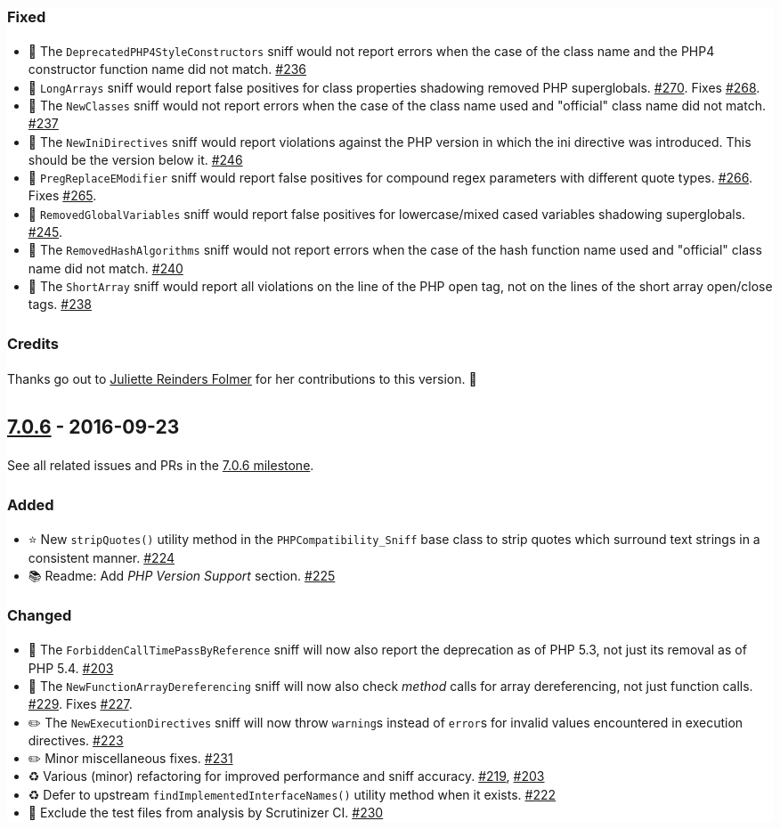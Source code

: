 
### Fixed
- :bug: The `DeprecatedPHP4StyleConstructors` sniff would not report errors when the case of the class name and the PHP4 constructor function name did not match. [#236](https://github.com/wimg/PHPCompatibility/pull/236)
- :bug: `LongArrays` sniff would report false positives for class properties shadowing removed PHP superglobals. [#270](https://github.com/wimg/PHPCompatibility/pull/270). Fixes [#268](https://github.com/wimg/PHPCompatibility/issues/268).
- :bug: The `NewClasses` sniff would not report errors when the case of the class name used and "official" class name did not match. [#237](https://github.com/wimg/PHPCompatibility/pull/237)
- :bug: The `NewIniDirectives` sniff would report violations against the PHP version in which the ini directive was introduced. This should be the version below it. [#246](https://github.com/wimg/PHPCompatibility/pull/246)
- :bug: `PregReplaceEModifier` sniff would report false positives for compound regex parameters with different quote types. [#266](https://github.com/wimg/PHPCompatibility/pull/266). Fixes [#265](https://github.com/wimg/PHPCompatibility/issues/265).
- :bug: `RemovedGlobalVariables` sniff would report false positives for lowercase/mixed cased variables shadowing superglobals. [#245](https://github.com/wimg/PHPCompatibility/pull/245).
- :bug: The `RemovedHashAlgorithms` sniff would not report errors when the case of the hash function name used and "official" class name did not match. [#240](https://github.com/wimg/PHPCompatibility/pull/240)
- :bug: The `ShortArray` sniff would report all violations on the line of the PHP open tag, not on the lines of the short array open/close tags. [#238](https://github.com/wimg/PHPCompatibility/pull/238)

### Credits
Thanks go out to [Juliette Reinders Folmer] for her contributions to this version. :clap:


## [7.0.6] - 2016-09-23

See all related issues and PRs in the [7.0.6 milestone].

### Added
- :star: New `stripQuotes()` utility method in the `PHPCompatibility_Sniff` base class to strip quotes which surround text strings in a consistent manner. [#224](https://github.com/wimg/PHPCompatibility/pull/224)
- :books: Readme: Add _PHP Version Support_ section. [#225](https://github.com/wimg/PHPCompatibility/pull/225)

### Changed
- :pushpin: The `ForbiddenCallTimePassByReference` sniff will now also report the deprecation as of PHP 5.3, not just its removal as of PHP 5.4. [#203](https://github.com/wimg/PHPCompatibility/pull/203)
- :pushpin: The `NewFunctionArrayDereferencing` sniff will now also check _method_ calls for array dereferencing, not just function calls. [#229](https://github.com/wimg/PHPCompatibility/pull/229). Fixes [#227](https://github.com/wimg/PHPCompatibility/issues/227).
- :pencil2: The `NewExecutionDirectives` sniff will now throw `warning`s instead of `error`s for invalid values encountered in execution directives. [#223](https://github.com/wimg/PHPCompatibility/pull/223)
- :pencil2: Minor miscellaneous fixes. [#231](https://github.com/wimg/PHPCompatibility/pull/231)
- :recycle: Various (minor) refactoring for improved performance and sniff accuracy. [#219](https://github.com/wimg/PHPCompatibility/pull/219), [#203](https://github.com/wimg/PHPCompatibility/pull/203)
- :recycle: Defer to upstream `findImplementedInterfaceNames()` utility method when it exists. [#222](https://github.com/wimg/PHPCompatibility/pull/222)
- :wrench: Exclude the test files from analysis by Scrutinizer CI. [#230](https://github.com/wimg/PHPCompatibility/pull/230)


[Unreleased]: https://github.com/wimg/PHPCompatibility/compare/8.0.0...HEAD
[8.0.0]: https://github.com/wimg/PHPCompatibility/compare/7.1.5...8.0.0
[7.1.5]: https://github.com/wimg/PHPCompatibility/compare/7.1.4...7.1.5
[7.1.4]: https://github.com/wimg/PHPCompatibility/compare/7.1.3...7.1.4
[7.1.3]: https://github.com/wimg/PHPCompatibility/compare/7.1.2...7.1.3
[7.1.2]: https://github.com/wimg/PHPCompatibility/compare/7.1.1...7.1.2
[7.1.1]: https://github.com/wimg/PHPCompatibility/compare/7.1.0...7.1.1
[7.1.0]: https://github.com/wimg/PHPCompatibility/compare/7.0.8...7.1.0
[7.0.8]: https://github.com/wimg/PHPCompatibility/compare/7.0.7...7.0.8
[7.0.7]: https://github.com/wimg/PHPCompatibility/compare/7.0.6...7.0.7
[7.0.6]: https://github.com/wimg/PHPCompatibility/compare/7.0.5...7.0.6
[7.0.5]: https://github.com/wimg/PHPCompatibility/compare/7.0.4...7.0.5
[7.0.4]: https://github.com/wimg/PHPCompatibility/compare/7.0.3...7.0.4
[7.0.3]: https://github.com/wimg/PHPCompatibility/compare/7.0.2...7.0.3
[7.0.2]: https://github.com/wimg/PHPCompatibility/compare/7.0.1...7.0.2
[7.0.1]: https://github.com/wimg/PHPCompatibility/compare/7.0...7.0.1
[7.0]: https://github.com/wimg/PHPCompatibility/compare/5.6...7.0
[5.6]: https://github.com/wimg/PHPCompatibility/compare/5.5...5.6
[8.0.0 milestone]: https://github.com/wimg/PHPCompatibility/milestone/19
[7.1.5 milestone]: https://github.com/wimg/PHPCompatibility/milestone/17
[7.1.4 milestone]: https://github.com/wimg/PHPCompatibility/milestone/15
[7.1.3 milestone]: https://github.com/wimg/PHPCompatibility/milestone/14
[7.1.2 milestone]: https://github.com/wimg/PHPCompatibility/milestone/13
[7.1.1 milestone]: https://github.com/wimg/PHPCompatibility/milestone/12
[7.1.0 milestone]: https://github.com/wimg/PHPCompatibility/milestone/11
[7.0.8 milestone]: https://github.com/wimg/PHPCompatibility/milestone/10
[7.0.7 milestone]: https://github.com/wimg/PHPCompatibility/milestone/9
[7.0.6 milestone]: https://github.com/wimg/PHPCompatibility/milestone/8
[7.0.5 milestone]: https://github.com/wimg/PHPCompatibility/milestone/7
[7.0.4 milestone]: https://github.com/wimg/PHPCompatibility/milestone/6
[7.0.3 milestone]: https://github.com/wimg/PHPCompatibility/milestone/5
[7.0.2 milestone]: https://github.com/wimg/PHPCompatibility/milestone/4
[7.0.1 milestone]: https://github.com/wimg/PHPCompatibility/milestone/3
[7.0 milestone]: https://github.com/wimg/PHPCompatibility/milestone/2
[5.6 milestone]: https://github.com/wimg/PHPCompatibility/milestone/1
[5.5 milestone]: https://github.com/wimg/PHPCompatibility/milestone/16
[Arthur Edamov]: https://github.com/edamov
[Chris Abernethy]: https://github.com/cabernet-zerve
[Declan Kelly]: https://github.com/declank
[dgudgeon]: https://github.com/dgudgeon
[djaenecke]: https://github.com/djaenecke
[Dominic]: https://github.com/dol
[Eugene Maslovich]: https://github.com/ehpc
[Gary Jones]: https://github.com/GaryJones
[Jaap van Otterdijk]: https://github.com/jaapio
[Jason Stallings]: https://github.com/octalmage
[Juliette Reinders Folmer]: https://github.com/jrfnl
[Ken Guest]: https://github.com/kenguest
[Komarov Alexey]: https://github.com/erdraug
[Marin Crnkovic]: https://github.com/anorgan
[Mark Clements]: https://github.com/MarkMaldaba
[Nick Pack]: https://github.com/nickpack
[Oliver Klee]: https://github.com/oliverklee
[Remko van Bezooijen]: https://github.com/emkookmer
[Rowan Collins]: https://github.com/IMSoP
[Ryan Neufeld]: https://github.com/ryanneufeld
[Sam Van der Borght]: https://github.com/samvdb
[Tadas Juozapaitis]: https://github.com/kasp3r
[Yoshiaki Yoshida]: https://github.com/kakakakakku